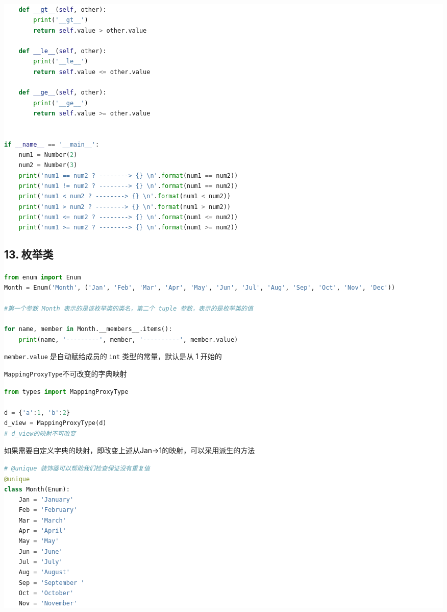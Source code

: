 ```python
    def __gt__(self, other):
        print('__gt__')
        return self.value > other.value

    def __le__(self, other):
        print('__le__')
        return self.value <= other.value

    def __ge__(self, other):
        print('__ge__')
        return self.value >= other.value


if __name__ == '__main__':
    num1 = Number(2)
    num2 = Number(3)
    print('num1 == num2 ? --------> {} \n'.format(num1 == num2))
    print('num1 != num2 ? --------> {} \n'.format(num1 == num2))
    print('num1 < num2 ? --------> {} \n'.format(num1 < num2))
    print('num1 > num2 ? --------> {} \n'.format(num1 > num2))
    print('num1 <= num2 ? --------> {} \n'.format(num1 <= num2))
    print('num1 >= num2 ? --------> {} \n'.format(num1 >= num2))
```

## 13. 枚举类

```python
from enum import Enum
Month = Enum('Month', ('Jan', 'Feb', 'Mar', 'Apr', 'May', 'Jun', 'Jul', 'Aug', 'Sep', 'Oct', 'Nov', 'Dec'))

#第一个参数 Month 表示的是该枚举类的类名，第二个 tuple 参数，表示的是枚举类的值

for name, member in Month.__members__.items():
    print(name, '---------', member, '----------', member.value)
```

`member.value` 是自动赋给成员的 `int` 类型的常量，默认是从 1 开始的

`MappingProxyType`不可改变的字典映射

```python
from types import MappingProxyType

d = {'a':1, 'b':2}
d_view = MappingProxyType(d)
# d_view的映射不可改变
```

如果需要自定义字典的映射，即改变上述从Jan->1的映射，可以采用派生的方法

```python
# @unique 装饰器可以帮助我们检查保证没有重复值
@unique
class Month(Enum):
    Jan = 'January'
    Feb = 'February'
    Mar = 'March'
    Apr = 'April'
    May = 'May'
    Jun = 'June'
    Jul = 'July'
    Aug = 'August'
    Sep = 'September '
    Oct = 'October'
    Nov = 'November'
```